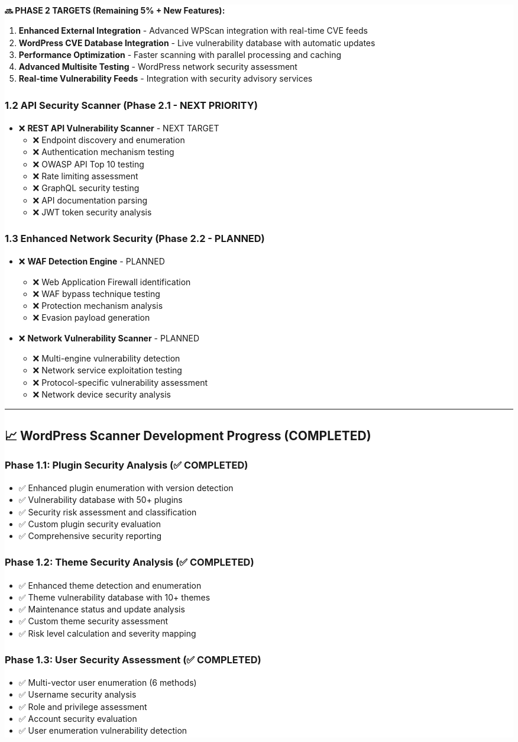 **🔜 PHASE 2 TARGETS (Remaining 5% + New Features):**
1. **Enhanced External Integration** - Advanced WPScan integration with real-time CVE feeds
2. **WordPress CVE Database Integration** - Live vulnerability database with automatic updates
3. **Performance Optimization** - Faster scanning with parallel processing and caching
4. **Advanced Multisite Testing** - WordPress network security assessment
5. **Real-time Vulnerability Feeds** - Integration with security advisory services

### **1.2 API Security Scanner (Phase 2.1 - NEXT PRIORITY)**
- ❌ **REST API Vulnerability Scanner** - NEXT TARGET
  - ❌ Endpoint discovery and enumeration
  - ❌ Authentication mechanism testing
  - ❌ OWASP API Top 10 testing
  - ❌ Rate limiting assessment
  - ❌ GraphQL security testing
  - ❌ API documentation parsing
  - ❌ JWT token security analysis

### **1.3 Enhanced Network Security (Phase 2.2 - PLANNED)**
- ❌ **WAF Detection Engine** - PLANNED
  - ❌ Web Application Firewall identification
  - ❌ WAF bypass technique testing
  - ❌ Protection mechanism analysis
  - ❌ Evasion payload generation

- ❌ **Network Vulnerability Scanner** - PLANNED
  - ❌ Multi-engine vulnerability detection
  - ❌ Network service exploitation testing
  - ❌ Protocol-specific vulnerability assessment
  - ❌ Network device security analysis

---

## 📈 **WordPress Scanner Development Progress (COMPLETED)**

### **Phase 1.1: Plugin Security Analysis (✅ COMPLETED)**
- ✅ Enhanced plugin enumeration with version detection
- ✅ Vulnerability database with 50+ plugins
- ✅ Security risk assessment and classification
- ✅ Custom plugin security evaluation
- ✅ Comprehensive security reporting

### **Phase 1.2: Theme Security Analysis (✅ COMPLETED)**
- ✅ Enhanced theme detection and enumeration
- ✅ Theme vulnerability database with 10+ themes
- ✅ Maintenance status and update analysis
- ✅ Custom theme security assessment
- ✅ Risk level calculation and severity mapping

### **Phase 1.3: User Security Assessment (✅ COMPLETED)**
- ✅ Multi-vector user enumeration (6 methods)
- ✅ Username security analysis
- ✅ Role and privilege assessment
- ✅ Account security evaluation
- ✅ User enumeration vulnerability detection
